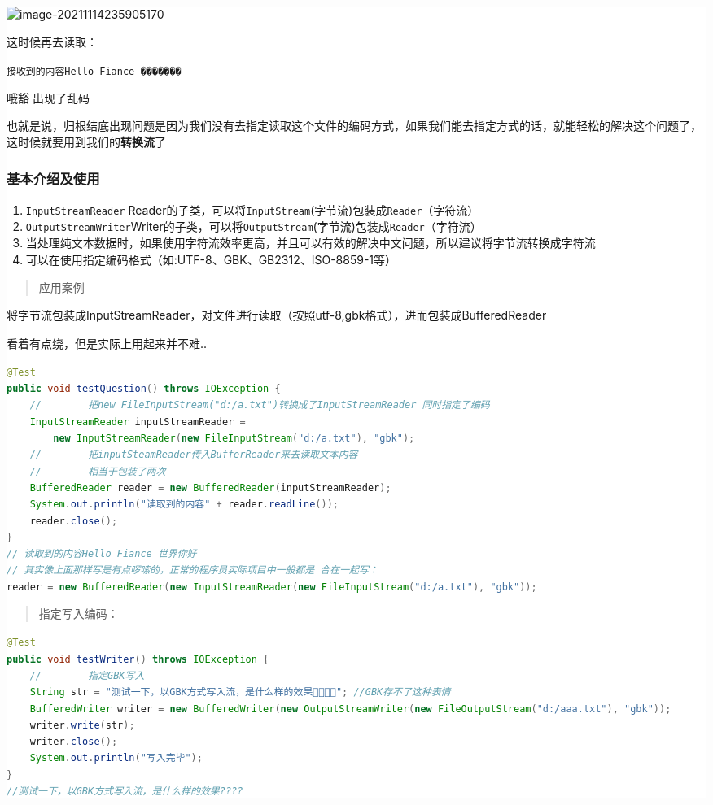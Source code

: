 ![image-20211114235905170](/images/Java/JavaSE/18-IO流/image-20211114235905170.png)

这时候再去读取：

```md
接收到的内容Hello Fiance �������
```

哦豁 出现了乱码

也就是说，归根结底出现问题是因为我们没有去指定读取这个文件的编码方式，如果我们能去指定方式的话，就能轻松的解决这个问题了，这时候就要用到我们的**转换流**了

### 基本介绍及使用

1. `InputStreamReader` Reader的子类，可以将`InputStream`(字节流)包装成`Reader`（字符流）
2. `OutputStreamWriter`Writer的子类，可以将`OutputStream`(字节流)包装成`Reader`（字符流）
3. 当处理纯文本数据时，如果使用字符流效率更高，并且可以有效的解决中文问题，所以建议将字节流转换成字符流
4. 可以在使用指定编码格式（如:UTF-8、GBK、GB2312、ISO-8859-1等）

> 应用案例

将字节流包装成InputStreamReader，对文件进行读取（按照utf-8,gbk格式），进而包装成BufferedReader

看着有点绕，但是实际上用起来并不难..

```java
@Test
public void testQuestion() throws IOException {
    //        把new FileInputStream("d:/a.txt")转换成了InputStreamReader 同时指定了编码
    InputStreamReader inputStreamReader = 
        new InputStreamReader(new FileInputStream("d:/a.txt"), "gbk");
    //        把inputSteamReader传入BufferReader来去读取文本内容
    //        相当于包装了两次
    BufferedReader reader = new BufferedReader(inputStreamReader);
    System.out.println("读取到的内容" + reader.readLine());
    reader.close();
}
// 读取到的内容Hello Fiance 世界你好
// 其实像上面那样写是有点啰嗦的，正常的程序员实际项目中一般都是 合在一起写：
reader = new BufferedReader(new InputStreamReader(new FileInputStream("d:/a.txt"), "gbk"));
```

> 指定写入编码：

```java
@Test
public void testWriter() throws IOException {
    //        指定GBK写入
    String str = "测试一下，以GBK方式写入流，是什么样的效果🐉🐍🐎🐏"; //GBK存不了这种表情
    BufferedWriter writer = new BufferedWriter(new OutputStreamWriter(new FileOutputStream("d:/aaa.txt"), "gbk"));
    writer.write(str);
    writer.close();
    System.out.println("写入完毕");
}
//测试一下，以GBK方式写入流，是什么样的效果????
```
